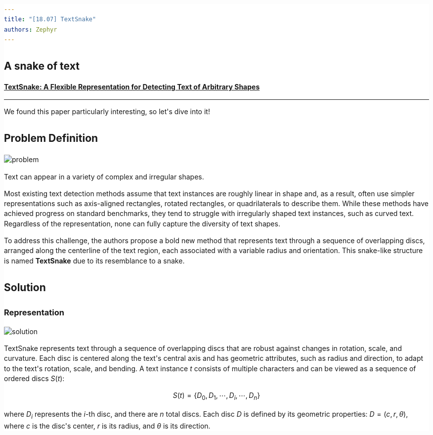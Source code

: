 ```yaml
---
title: "[18.07] TextSnake"
authors: Zephyr
---
```


## A snake of text

[**TextSnake: A Flexible Representation for Detecting Text of Arbitrary Shapes**](https://arxiv.org/abs/1807.01544)

---

We found this paper particularly interesting, so let's dive into it!

## Problem Definition

![problem](./img/img1.jpg)

Text can appear in a variety of complex and irregular shapes.

Most existing text detection methods assume that text instances are roughly linear in shape and, as a result, often use simpler representations such as axis-aligned rectangles, rotated rectangles, or quadrilaterals to describe them. While these methods have achieved progress on standard benchmarks, they tend to struggle with irregularly shaped text instances, such as curved text. Regardless of the representation, none can fully capture the diversity of text shapes.

To address this challenge, the authors propose a bold new method that represents text through a sequence of overlapping discs, arranged along the centerline of the text region, each associated with a variable radius and orientation. This snake-like structure is named **TextSnake** due to its resemblance to a snake.

## Solution

### Representation

![solution](./img/img2.jpg)

TextSnake represents text through a sequence of overlapping discs that are robust against changes in rotation, scale, and curvature. Each disc is centered along the text's central axis and has geometric attributes, such as radius and direction, to adapt to the text's rotation, scale, and bending. A text instance $t$ consists of multiple characters and can be viewed as a sequence of ordered discs $S(t)$:

$$
S(t) = \{D_0, D_1, \cdots, D_i, \cdots, D_n\}
$$

where $D_i$ represents the $i$-th disc, and there are $n$ total discs. Each disc $D$ is defined by its geometric properties: $D = (c, r, \theta)$, where $c$ is the disc's center, $r$ is its radius, and $\theta$ is its direction.
